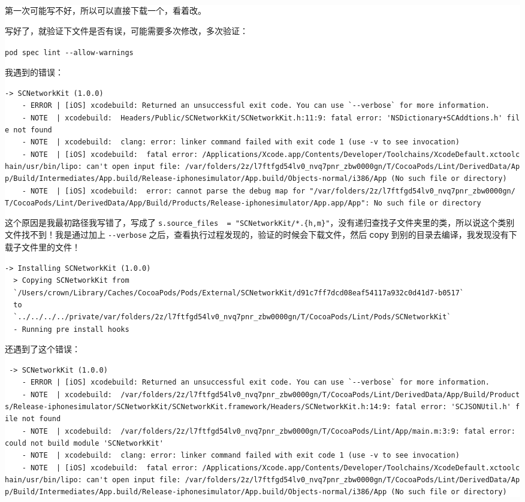 第一次可能写不好，所以可以直接下载一个，看着改。

写好了，就验证下文件是否有误，可能需要多次修改，多次验证：

`pod spec lint --allow-warnings`

我遇到的错误：

```
-> SCNetworkKit (1.0.0)
    - ERROR | [iOS] xcodebuild: Returned an unsuccessful exit code. You can use `--verbose` for more information.
    - NOTE  | xcodebuild:  Headers/Public/SCNetworkKit/SCNetworkKit.h:11:9: fatal error: 'NSDictionary+SCAddtions.h' file not found
    - NOTE  | xcodebuild:  clang: error: linker command failed with exit code 1 (use -v to see invocation)
    - NOTE  | [iOS] xcodebuild:  fatal error: /Applications/Xcode.app/Contents/Developer/Toolchains/XcodeDefault.xctoolchain/usr/bin/lipo: can't open input file: /var/folders/2z/l7ftfgd54lv0_nvq7pnr_zbw0000gn/T/CocoaPods/Lint/DerivedData/App/Build/Intermediates/App.build/Release-iphonesimulator/App.build/Objects-normal/i386/App (No such file or directory)
    - NOTE  | [iOS] xcodebuild:  error: cannot parse the debug map for "/var/folders/2z/l7ftfgd54lv0_nvq7pnr_zbw0000gn/T/CocoaPods/Lint/DerivedData/App/Build/Products/Release-iphonesimulator/App.app/App": No such file or directory
```

这个原因是我最初路径我写错了，写成了 `s.source_files  = "SCNetworkKit/*.{h,m}"`，没有递归查找子文件夹里的类，所以说这个类别文件找不到！我是通过加上 `--verbose` 之后，查看执行过程发现的，验证的时候会下载文件，然后 copy 到别的目录去编译，我发现没有下载子文件里的文件！

```
-> Installing SCNetworkKit (1.0.0)
  > Copying SCNetworkKit from
  `/Users/crown/Library/Caches/CocoaPods/Pods/External/SCNetworkKit/d91c7ff7dcd08eaf54117a932c0d41d7-b0517`
  to
  `../../../../private/var/folders/2z/l7ftfgd54lv0_nvq7pnr_zbw0000gn/T/CocoaPods/Lint/Pods/SCNetworkKit`
  - Running pre install hooks
```

还遇到了这个错误：

```
 -> SCNetworkKit (1.0.0)
    - ERROR | [iOS] xcodebuild: Returned an unsuccessful exit code. You can use `--verbose` for more information.
    - NOTE  | xcodebuild:  /var/folders/2z/l7ftfgd54lv0_nvq7pnr_zbw0000gn/T/CocoaPods/Lint/DerivedData/App/Build/Products/Release-iphonesimulator/SCNetworkKit/SCNetworkKit.framework/Headers/SCNetworkKit.h:14:9: fatal error: 'SCJSONUtil.h' file not found
    - NOTE  | xcodebuild:  /var/folders/2z/l7ftfgd54lv0_nvq7pnr_zbw0000gn/T/CocoaPods/Lint/App/main.m:3:9: fatal error: could not build module 'SCNetworkKit'
    - NOTE  | xcodebuild:  clang: error: linker command failed with exit code 1 (use -v to see invocation)
    - NOTE  | [iOS] xcodebuild:  fatal error: /Applications/Xcode.app/Contents/Developer/Toolchains/XcodeDefault.xctoolchain/usr/bin/lipo: can't open input file: /var/folders/2z/l7ftfgd54lv0_nvq7pnr_zbw0000gn/T/CocoaPods/Lint/DerivedData/App/Build/Intermediates/App.build/Release-iphonesimulator/App.build/Objects-normal/i386/App (No such file or directory)
```
